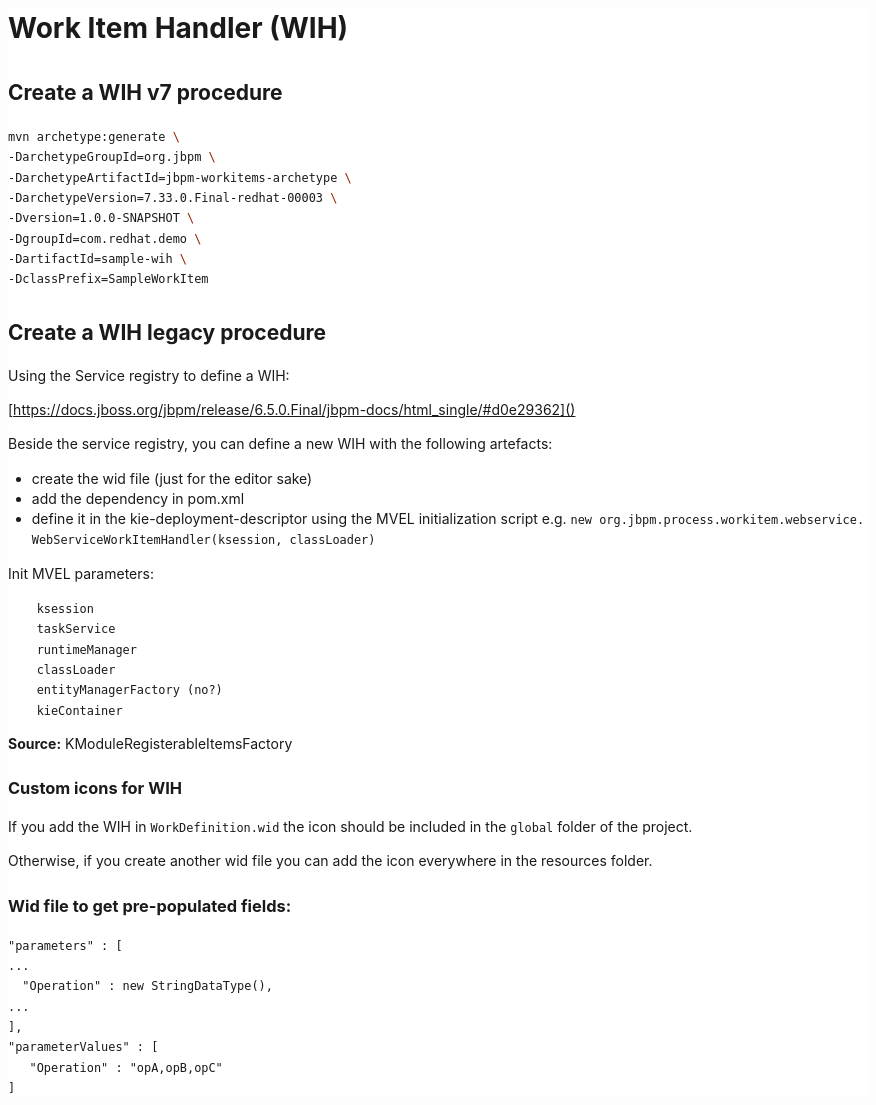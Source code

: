 # Work Item Handler (WIH)

## Create a WIH v7 procedure

```sh
mvn archetype:generate \
-DarchetypeGroupId=org.jbpm \
-DarchetypeArtifactId=jbpm-workitems-archetype \
-DarchetypeVersion=7.33.0.Final-redhat-00003 \
-Dversion=1.0.0-SNAPSHOT \
-DgroupId=com.redhat.demo \
-DartifactId=sample-wih \
-DclassPrefix=SampleWorkItem
```

## Create a WIH legacy procedure

Using the Service registry to define a WIH:

[https://docs.jboss.org/jbpm/release/6.5.0.Final/jbpm-docs/html_single/#d0e29362]()

Beside the service registry, you can define a new WIH with the following artefacts:

- create the wid file (just for the editor sake)
- add the dependency in pom.xml
- define it in the kie-deployment-descriptor using the MVEL initialization script e.g. `new org.jbpm.process.workitem.webservice.WebServiceWorkItemHandler(ksession, classLoader)`

Init MVEL parameters:

        ksession
        taskService
        runtimeManager
        classLoader
        entityManagerFactory (no?)
        kieContainer

**Source:** KModuleRegisterableItemsFactory

### Custom icons for WIH

If you add the WIH in `WorkDefinition.wid` the icon should be included in the `global` folder of the project.

Otherwise, if you create another wid file you can add the icon everywhere in the resources folder.


### Wid file to get pre-populated fields:


```
"parameters" : [
...
  "Operation" : new StringDataType(),
...
],
"parameterValues" : [
   "Operation" : "opA,opB,opC"
]
```
